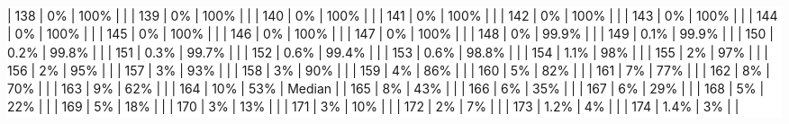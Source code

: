 | 138 | 0% | 100% |  |
| 139 | 0% | 100% |  |
| 140 | 0% | 100% |  |
| 141 | 0% | 100% |  |
| 142 | 0% | 100% |  |
| 143 | 0% | 100% |  |
| 144 | 0% | 100% |  |
| 145 | 0% | 100% |  |
| 146 | 0% | 100% |  |
| 147 | 0% | 100% |  |
| 148 | 0% | 99.9% |  |
| 149 | 0.1% | 99.9% |  |
| 150 | 0.2% | 99.8% |  |
| 151 | 0.3% | 99.7% |  |
| 152 | 0.6% | 99.4% |  |
| 153 | 0.6% | 98.8% |  |
| 154 | 1.1% | 98% |  |
| 155 | 2% | 97% |  |
| 156 | 2% | 95% |  |
| 157 | 3% | 93% |  |
| 158 | 3% | 90% |  |
| 159 | 4% | 86% |  |
| 160 | 5% | 82% |  |
| 161 | 7% | 77% |  |
| 162 | 8% | 70% |  |
| 163 | 9% | 62% |  |
| 164 | 10% | 53% | Median |
| 165 | 8% | 43% |  |
| 166 | 6% | 35% |  |
| 167 | 6% | 29% |  |
| 168 | 5% | 22% |  |
| 169 | 5% | 18% |  |
| 170 | 3% | 13% |  |
| 171 | 3% | 10% |  |
| 172 | 2% | 7% |  |
| 173 | 1.2% | 4% |  |
| 174 | 1.4% | 3% |  |